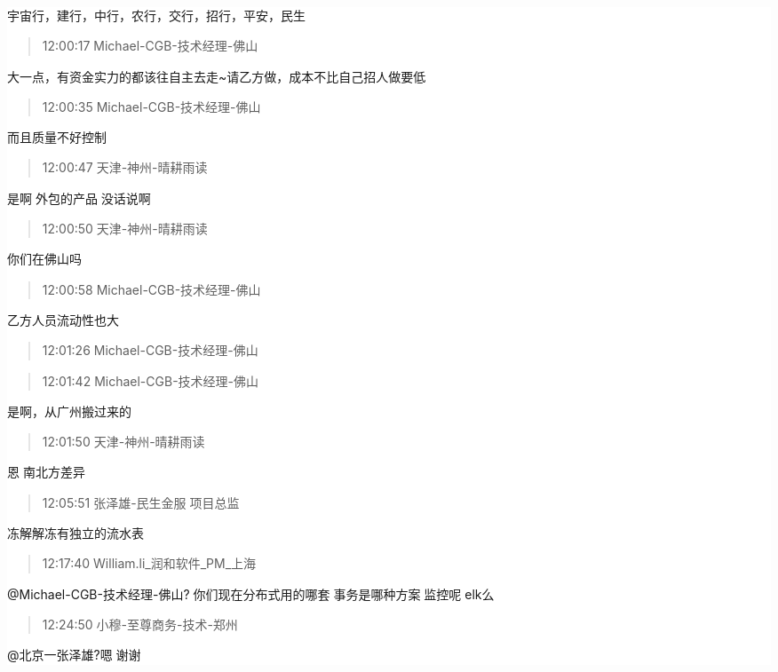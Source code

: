 宇宙行，建行，中行，农行，交行，招行，平安，民生  
   
> 12:00:17  Michael-CGB-技术经理-佛山  
   
大一点，有资金实力的都该往自主去走~请乙方做，成本不比自己招人做要低  
   
> 12:00:35  Michael-CGB-技术经理-佛山  
   
而且质量不好控制  
   
> 12:00:47  天津-神州-晴耕雨读  
   
是啊 外包的产品 没话说啊  
   
> 12:00:50  天津-神州-晴耕雨读  
   
你们在佛山吗  
   
> 12:00:58  Michael-CGB-技术经理-佛山  
   
乙方人员流动性也大  
   
> 12:01:26  Michael-CGB-技术经理-佛山  
   
> 12:01:42  Michael-CGB-技术经理-佛山  
   
是啊，从广州搬过来的  
   
> 12:01:50  天津-神州-晴耕雨读  
   
恩 南北方差异  
   
> 12:05:51  张泽雄-民生金服 项目总监  
   
冻解解冻有独立的流水表  
   
> 12:17:40  William.li_润和软件_PM_上海  
   
@Michael-CGB-技术经理-佛山? 你们现在分布式用的哪套 事务是哪种方案 监控呢 elk么  
   
> 12:24:50  小穆-至尊商务-技术-郑州  
   
@北京一张泽雄?嗯 谢谢  
   
